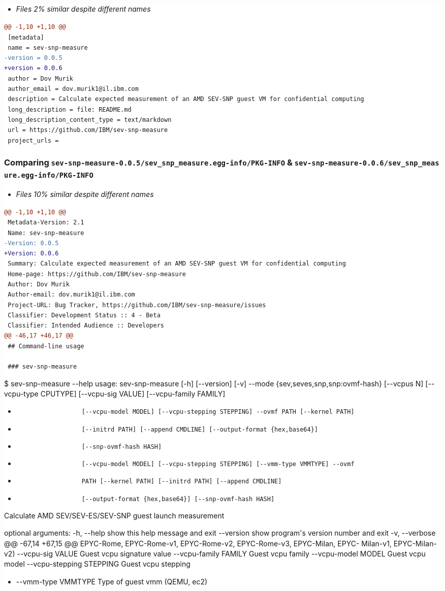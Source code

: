  * *Files 2% similar despite different names*

```diff
@@ -1,10 +1,10 @@
 [metadata]
 name = sev-snp-measure
-version = 0.0.5
+version = 0.0.6
 author = Dov Murik
 author_email = dov.murik1@il.ibm.com
 description = Calculate expected measurement of an AMD SEV-SNP guest VM for confidential computing
 long_description = file: README.md
 long_description_content_type = text/markdown
 url = https://github.com/IBM/sev-snp-measure
 project_urls =
```

### Comparing `sev-snp-measure-0.0.5/sev_snp_measure.egg-info/PKG-INFO` & `sev-snp-measure-0.0.6/sev_snp_measure.egg-info/PKG-INFO`

 * *Files 10% similar despite different names*

```diff
@@ -1,10 +1,10 @@
 Metadata-Version: 2.1
 Name: sev-snp-measure
-Version: 0.0.5
+Version: 0.0.6
 Summary: Calculate expected measurement of an AMD SEV-SNP guest VM for confidential computing
 Home-page: https://github.com/IBM/sev-snp-measure
 Author: Dov Murik
 Author-email: dov.murik1@il.ibm.com
 Project-URL: Bug Tracker, https://github.com/IBM/sev-snp-measure/issues
 Classifier: Development Status :: 4 - Beta
 Classifier: Intended Audience :: Developers
@@ -46,17 +46,17 @@
 ## Command-line usage
 
 ### sev-snp-measure
 ```
 $ sev-snp-measure --help
 usage: sev-snp-measure [-h] [--version] [-v] --mode {sev,seves,snp,snp:ovmf-hash} [--vcpus N]
                        [--vcpu-type CPUTYPE] [--vcpu-sig VALUE] [--vcpu-family FAMILY]
-                       [--vcpu-model MODEL] [--vcpu-stepping STEPPING] --ovmf PATH [--kernel PATH]
-                       [--initrd PATH] [--append CMDLINE] [--output-format {hex,base64}]
-                       [--snp-ovmf-hash HASH]
+                       [--vcpu-model MODEL] [--vcpu-stepping STEPPING] [--vmm-type VMMTYPE] --ovmf
+                       PATH [--kernel PATH] [--initrd PATH] [--append CMDLINE]
+                       [--output-format {hex,base64}] [--snp-ovmf-hash HASH]
 
 Calculate AMD SEV/SEV-ES/SEV-SNP guest launch measurement
 
 optional arguments:
   -h, --help            show this help message and exit
   --version             show program's version number and exit
   -v, --verbose
@@ -67,14 +67,15 @@
                         EPYC-Rome, EPYC-Rome-v1, EPYC-Rome-v2, EPYC-Rome-v3, EPYC-Milan, EPYC-
                         Milan-v1, EPYC-Milan-v2)
   --vcpu-sig VALUE      Guest vcpu signature value
   --vcpu-family FAMILY  Guest vcpu family
   --vcpu-model MODEL    Guest vcpu model
   --vcpu-stepping STEPPING
                         Guest vcpu stepping
+  --vmm-type VMMTYPE    Type of guest vmm (QEMU, ec2)